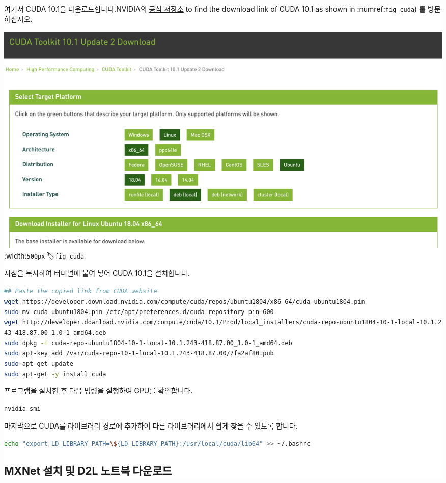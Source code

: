 여기서 CUDA 10.1을 다운로드합니다.NVIDIA의 [공식 저장소](https://://developer.nvidia.com/cuda-downloads) to find the download link of CUDA 10.1 as shown in :numref:`fig_cuda`) 를 방문하십시오. 

![Find the CUDA 10.1 download address.](../img/cuda101.png)
:width:`500px`
:label:`fig_cuda`

지침을 복사하여 터미널에 붙여 넣어 CUDA 10.1을 설치합니다.

```bash
## Paste the copied link from CUDA website
wget https://developer.download.nvidia.com/compute/cuda/repos/ubuntu1804/x86_64/cuda-ubuntu1804.pin
sudo mv cuda-ubuntu1804.pin /etc/apt/preferences.d/cuda-repository-pin-600
wget http://developer.download.nvidia.com/compute/cuda/10.1/Prod/local_installers/cuda-repo-ubuntu1804-10-1-local-10.1.243-418.87.00_1.0-1_amd64.deb
sudo dpkg -i cuda-repo-ubuntu1804-10-1-local-10.1.243-418.87.00_1.0-1_amd64.deb
sudo apt-key add /var/cuda-repo-10-1-local-10.1.243-418.87.00/7fa2af80.pub
sudo apt-get update
sudo apt-get -y install cuda
```

프로그램을 설치한 후 다음 명령을 실행하여 GPU를 확인합니다.

```bash
nvidia-smi
```

마지막으로 CUDA를 라이브러리 경로에 추가하여 다른 라이브러리에서 쉽게 찾을 수 있도록 합니다.

```bash
echo "export LD_LIBRARY_PATH=\${LD_LIBRARY_PATH}:/usr/local/cuda/lib64" >> ~/.bashrc
```

## MXNet 설치 및 D2L 노트북 다운로드
